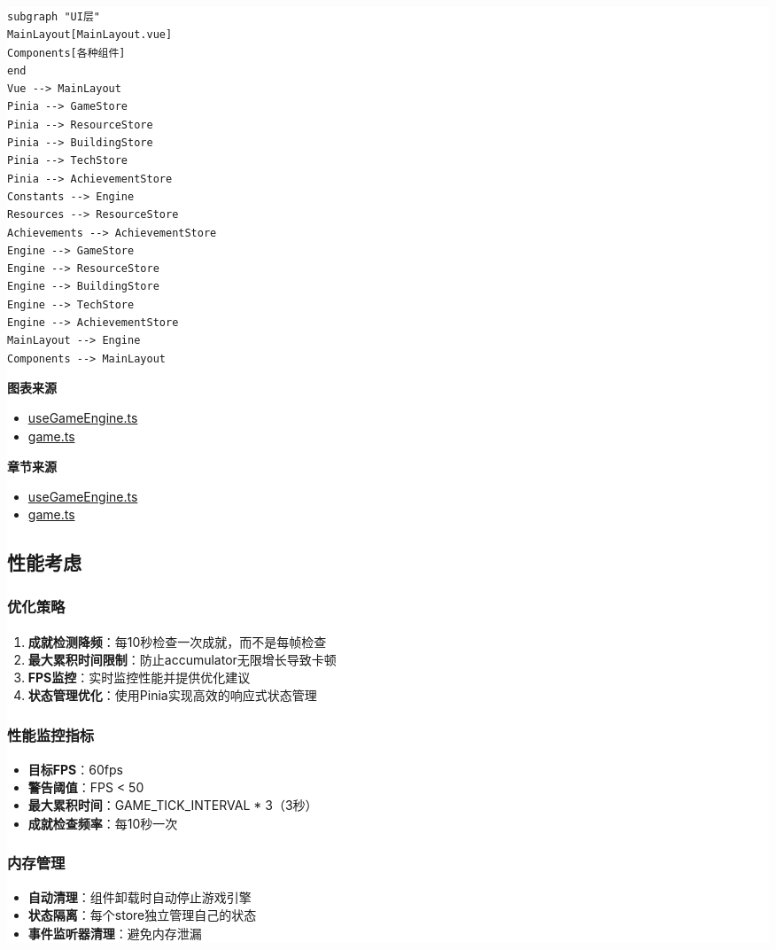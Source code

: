 ```mermaid
subgraph "UI层"
MainLayout[MainLayout.vue]
Components[各种组件]
end
Vue --> MainLayout
Pinia --> GameStore
Pinia --> ResourceStore
Pinia --> BuildingStore
Pinia --> TechStore
Pinia --> AchievementStore
Constants --> Engine
Resources --> ResourceStore
Achievements --> AchievementStore
Engine --> GameStore
Engine --> ResourceStore
Engine --> BuildingStore
Engine --> TechStore
Engine --> AchievementStore
MainLayout --> Engine
Components --> MainLayout
```

**图表来源**
- [useGameEngine.ts](file://civilization-game/src/composables/useGameEngine.ts#L1-L6)
- [game.ts](file://civilization-game/src/stores/game.ts#L1-L5)

**章节来源**
- [useGameEngine.ts](file://civilization-game/src/composables/useGameEngine.ts#L1-L6)
- [game.ts](file://civilization-game/src/stores/game.ts#L1-L5)

## 性能考虑

### 优化策略

1. **成就检测降频**：每10秒检查一次成就，而不是每帧检查
2. **最大累积时间限制**：防止accumulator无限增长导致卡顿
3. **FPS监控**：实时监控性能并提供优化建议
4. **状态管理优化**：使用Pinia实现高效的响应式状态管理

### 性能监控指标

- **目标FPS**：60fps
- **警告阈值**：FPS < 50
- **最大累积时间**：GAME_TICK_INTERVAL * 3（3秒）
- **成就检查频率**：每10秒一次

### 内存管理

- **自动清理**：组件卸载时自动停止游戏引擎
- **状态隔离**：每个store独立管理自己的状态
- **事件监听器清理**：避免内存泄漏
